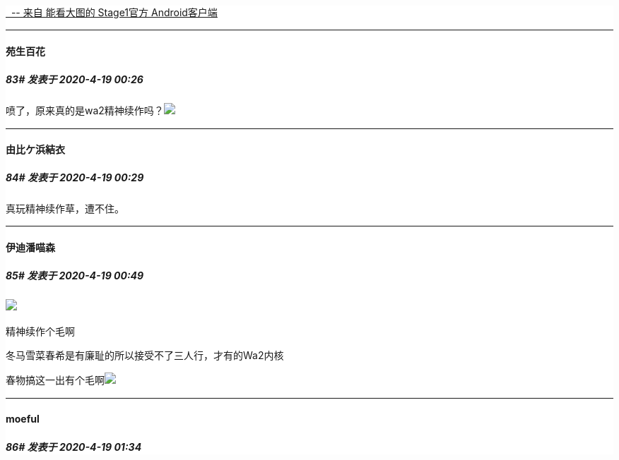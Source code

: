 [  -- 来自 能看大图的 Stage1官方 Android客户端](https://www.coolapk.com/apk/140634)







-----

####  苑生百花  
##### 83#       发表于 2020-4-19 00:26




喷了，原来真的是wa2精神续作吗？<img src="https://static.saraba1st.com/image/smiley/face2017/009.gif" referrerpolicy="no-referrer">







-----

####  由比ケ浜結衣  
##### 84#       发表于 2020-4-19 00:29




真玩精神续作草，遭不住。







-----

####  伊迪潘喵森  
##### 85#       发表于 2020-4-19 00:49



<img src="https://static.saraba1st.com/image/smiley/face2017/067.png" referrerpolicy="no-referrer">

精神续作个毛啊


冬马雪菜春希是有廉耻的所以接受不了三人行，才有的Wa2内核

春物搞这一出有个毛啊<img src="https://static.saraba1st.com/image/smiley/face2017/067.png" referrerpolicy="no-referrer">







-----

####  moeful  
##### 86#       发表于 2020-4-19 01:34
